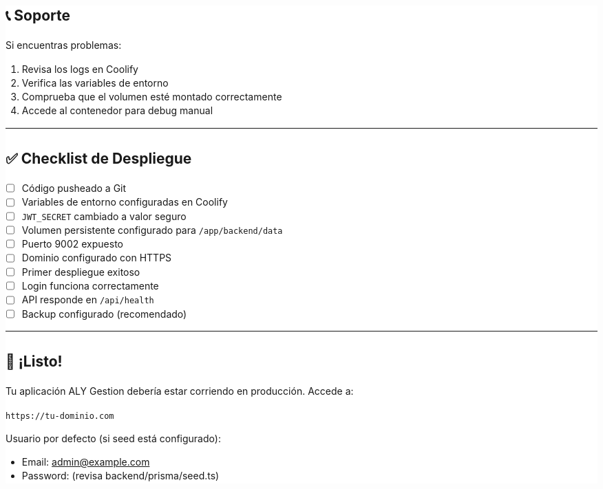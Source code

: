 
## 📞 Soporte

Si encuentras problemas:

1. Revisa los logs en Coolify
2. Verifica las variables de entorno
3. Comprueba que el volumen esté montado correctamente
4. Accede al contenedor para debug manual

---

## ✅ Checklist de Despliegue

- [ ] Código pusheado a Git
- [ ] Variables de entorno configuradas en Coolify
- [ ] `JWT_SECRET` cambiado a valor seguro
- [ ] Volumen persistente configurado para `/app/backend/data`
- [ ] Puerto 9002 expuesto
- [ ] Dominio configurado con HTTPS
- [ ] Primer despliegue exitoso
- [ ] Login funciona correctamente
- [ ] API responde en `/api/health`
- [ ] Backup configurado (recomendado)

---

## 🎉 ¡Listo!

Tu aplicación ALY Gestion debería estar corriendo en producción. Accede a:

```
https://tu-dominio.com
```

Usuario por defecto (si seed está configurado):
- Email: admin@example.com
- Password: (revisa backend/prisma/seed.ts)
